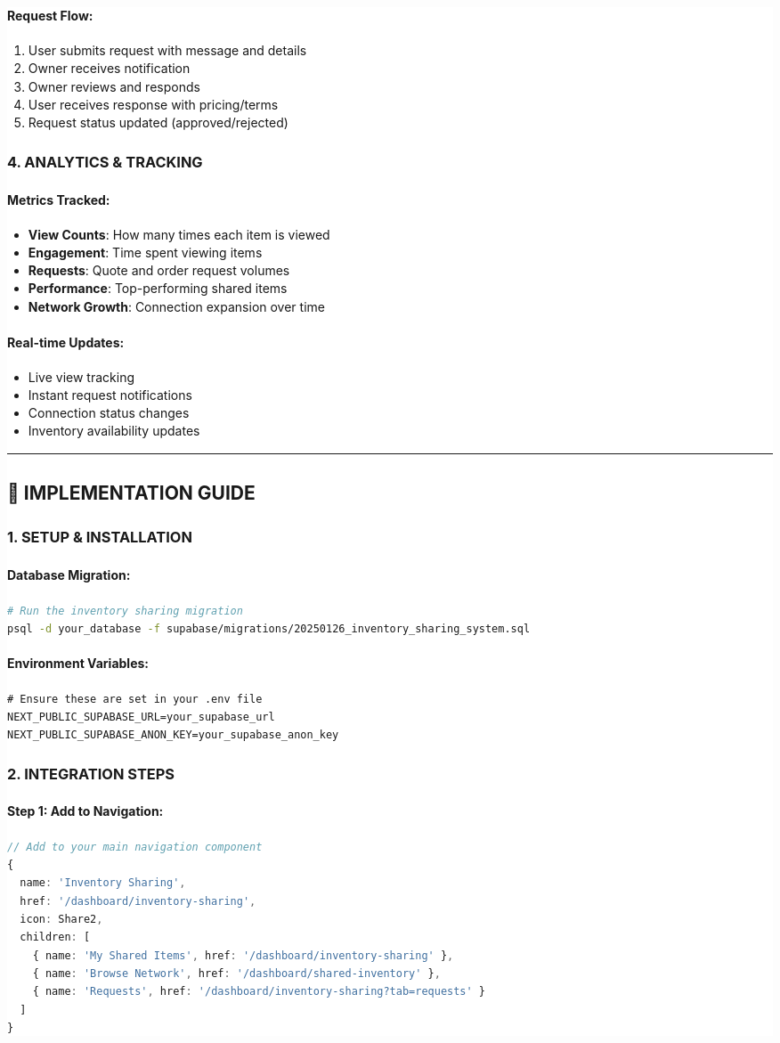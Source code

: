 #### **Request Flow**:
1. User submits request with message and details
2. Owner receives notification
3. Owner reviews and responds
4. User receives response with pricing/terms
5. Request status updated (approved/rejected)

### **4. ANALYTICS & TRACKING**

#### **Metrics Tracked**:
- **View Counts**: How many times each item is viewed
- **Engagement**: Time spent viewing items
- **Requests**: Quote and order request volumes
- **Performance**: Top-performing shared items
- **Network Growth**: Connection expansion over time

#### **Real-time Updates**:
- Live view tracking
- Instant request notifications
- Connection status changes
- Inventory availability updates

---

## 🚀 **IMPLEMENTATION GUIDE**

### **1. SETUP & INSTALLATION**

#### **Database Migration**:
```bash
# Run the inventory sharing migration
psql -d your_database -f supabase/migrations/20250126_inventory_sharing_system.sql
```

#### **Environment Variables**:
```env
# Ensure these are set in your .env file
NEXT_PUBLIC_SUPABASE_URL=your_supabase_url
NEXT_PUBLIC_SUPABASE_ANON_KEY=your_supabase_anon_key
```

### **2. INTEGRATION STEPS**

#### **Step 1: Add to Navigation**:
```typescript
// Add to your main navigation component
{
  name: 'Inventory Sharing',
  href: '/dashboard/inventory-sharing',
  icon: Share2,
  children: [
    { name: 'My Shared Items', href: '/dashboard/inventory-sharing' },
    { name: 'Browse Network', href: '/dashboard/shared-inventory' },
    { name: 'Requests', href: '/dashboard/inventory-sharing?tab=requests' }
  ]
}
```
